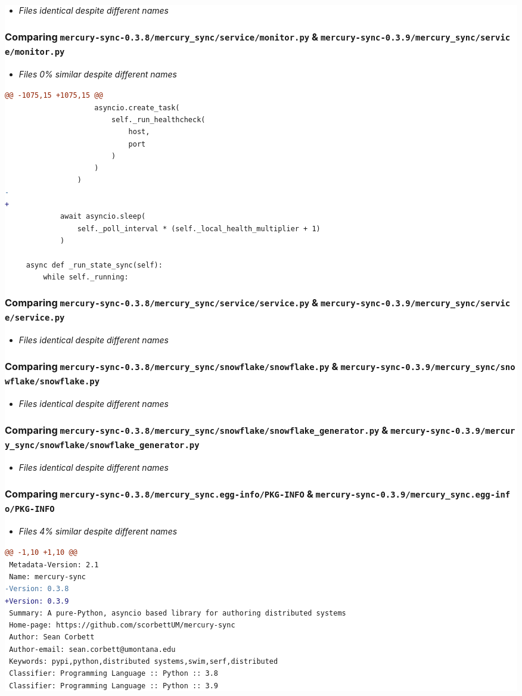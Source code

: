  * *Files identical despite different names*

### Comparing `mercury-sync-0.3.8/mercury_sync/service/monitor.py` & `mercury-sync-0.3.9/mercury_sync/service/monitor.py`

 * *Files 0% similar despite different names*

```diff
@@ -1075,15 +1075,15 @@
                     asyncio.create_task(
                         self._run_healthcheck(
                             host,
                             port
                         )
                     )
                 )
-                
+
             await asyncio.sleep(
                 self._poll_interval * (self._local_health_multiplier + 1)
             )
 
     async def _run_state_sync(self):
         while self._running:
```

### Comparing `mercury-sync-0.3.8/mercury_sync/service/service.py` & `mercury-sync-0.3.9/mercury_sync/service/service.py`

 * *Files identical despite different names*

### Comparing `mercury-sync-0.3.8/mercury_sync/snowflake/snowflake.py` & `mercury-sync-0.3.9/mercury_sync/snowflake/snowflake.py`

 * *Files identical despite different names*

### Comparing `mercury-sync-0.3.8/mercury_sync/snowflake/snowflake_generator.py` & `mercury-sync-0.3.9/mercury_sync/snowflake/snowflake_generator.py`

 * *Files identical despite different names*

### Comparing `mercury-sync-0.3.8/mercury_sync.egg-info/PKG-INFO` & `mercury-sync-0.3.9/mercury_sync.egg-info/PKG-INFO`

 * *Files 4% similar despite different names*

```diff
@@ -1,10 +1,10 @@
 Metadata-Version: 2.1
 Name: mercury-sync
-Version: 0.3.8
+Version: 0.3.9
 Summary: A pure-Python, asyncio based library for authoring distributed systems
 Home-page: https://github.com/scorbettUM/mercury-sync
 Author: Sean Corbett
 Author-email: sean.corbett@umontana.edu
 Keywords: pypi,python,distributed systems,swim,serf,distributed
 Classifier: Programming Language :: Python :: 3.8
 Classifier: Programming Language :: Python :: 3.9
```
